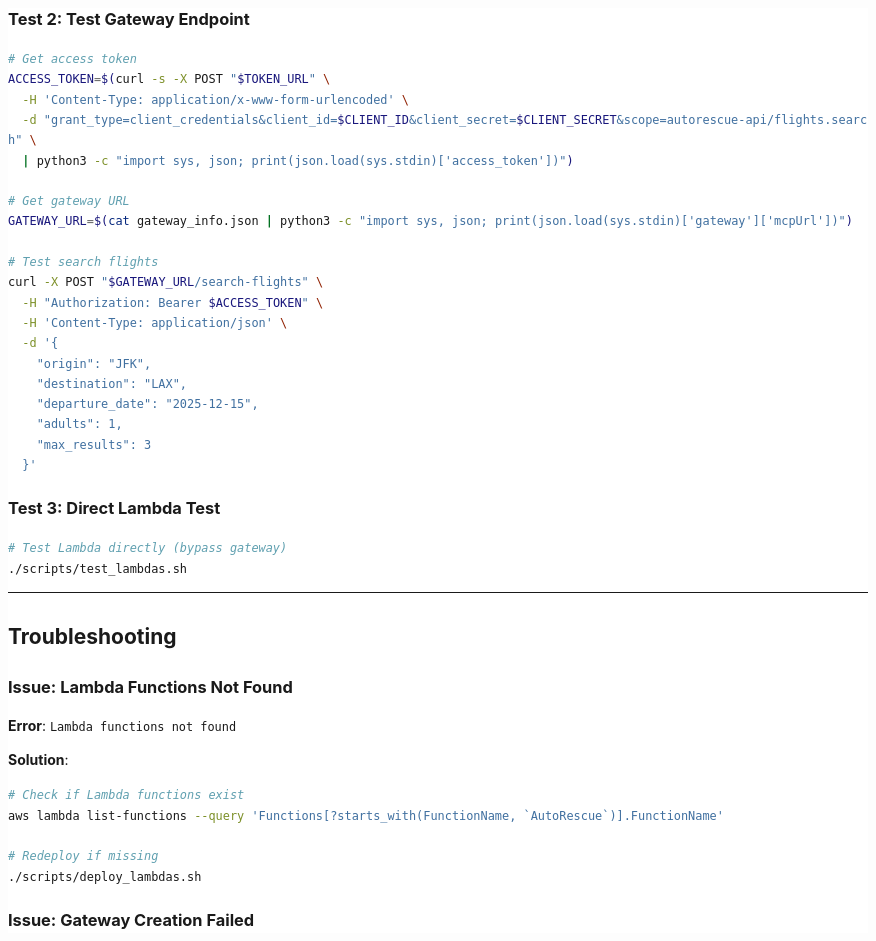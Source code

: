 ### Test 2: Test Gateway Endpoint

```bash
# Get access token
ACCESS_TOKEN=$(curl -s -X POST "$TOKEN_URL" \
  -H 'Content-Type: application/x-www-form-urlencoded' \
  -d "grant_type=client_credentials&client_id=$CLIENT_ID&client_secret=$CLIENT_SECRET&scope=autorescue-api/flights.search" \
  | python3 -c "import sys, json; print(json.load(sys.stdin)['access_token'])")

# Get gateway URL
GATEWAY_URL=$(cat gateway_info.json | python3 -c "import sys, json; print(json.load(sys.stdin)['gateway']['mcpUrl'])")

# Test search flights
curl -X POST "$GATEWAY_URL/search-flights" \
  -H "Authorization: Bearer $ACCESS_TOKEN" \
  -H 'Content-Type: application/json' \
  -d '{
    "origin": "JFK",
    "destination": "LAX",
    "departure_date": "2025-12-15",
    "adults": 1,
    "max_results": 3
  }'
```

### Test 3: Direct Lambda Test

```bash
# Test Lambda directly (bypass gateway)
./scripts/test_lambdas.sh
```

---

## Troubleshooting

### Issue: Lambda Functions Not Found

**Error**: `Lambda functions not found`

**Solution**:
```bash
# Check if Lambda functions exist
aws lambda list-functions --query 'Functions[?starts_with(FunctionName, `AutoRescue`)].FunctionName'

# Redeploy if missing
./scripts/deploy_lambdas.sh
```

### Issue: Gateway Creation Failed
